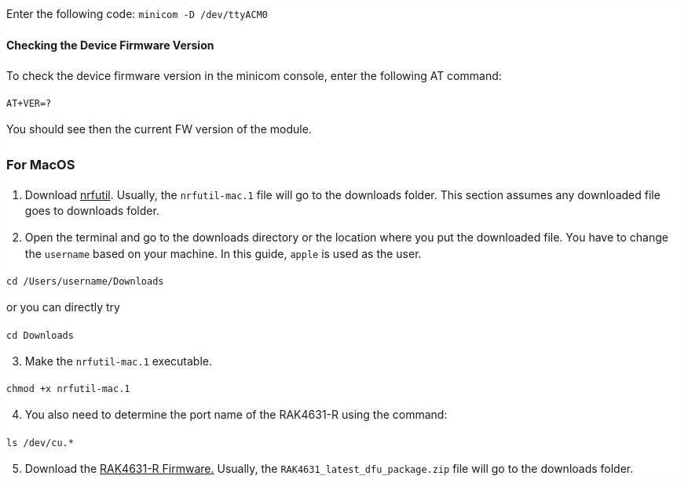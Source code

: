 Enter the following code: `minicom -D /dev/ttyACM0`


#### Checking the Device Firmware Version

To check the device firmware version in the minicom console, enter the following AT command:

```
AT+VER=?
```

You should see then the current FW version of the module.




### For MacOS

1. Download [nrfutil](https://github.com/NordicSemiconductor/pc-nrfutil/releases/download/v6.1.3/nrfutil-mac.1). Usually, the `nrfutil-mac.1` file will go to the downloads folder. This section assumes any downloaded file goes to downloads folder.

2. Open the terminal and go to the downloads directory or the location where you put the downloaded file. You have to change the `username` based on your machine. In this guide, `apple` is used as the user.

```
cd /Users/username/Downloads
```

or you can directly try

```
cd Downloads
```

3. Make the `nrfutil-mac.1` executable.

```
chmod +x nrfutil-mac.1
```

<rk-img
  src="/assets/images/wisblock/rak4631-r/dfu/downloads-chmod-nrfutil.png"
  width="60%"
  caption="Download nrfutil for macOS"
/>

4. You also need to determine the port name of the RAK4631-R using the command:

```
ls /dev/cu.*
```

<rk-img
  src="/assets/images/wisblock/rak4631-r/dfu/rak4631-r-port.png"
  width="60%"
  caption="Check the port"
/>

5. Download the [RAK4631-R Firmware.](https://downloads.rakwireless.com/RUI/RUI3/Image/RAK4631_latest_dfu_package.zip) Usually, the `RAK4631_latest_dfu_package.zip` file will go to the downloads folder.
